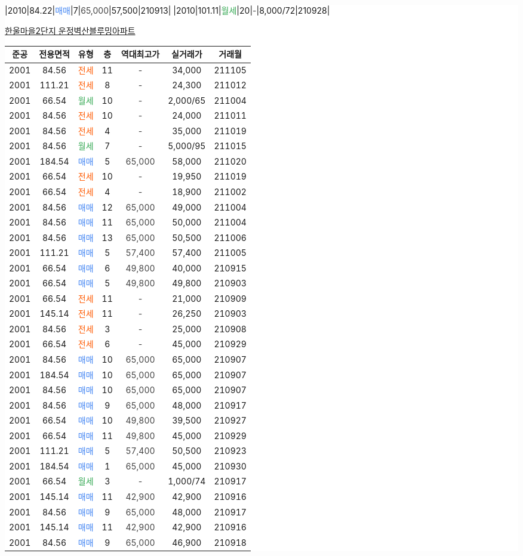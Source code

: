 |2010|84.22|<span style="color:#4285f3">매매</span>|7|<span style="color:#444444">65,000</span>|57,500|210913|
|2010|101.11|<span style="color:#34a853">월세</span>|20|<span style="color:#444444">-</span>|8,000/72|210928|

[한울마을2단지 운정벽산블루밍아파트](https://search.naver.com/search.naver?query=%EA%B2%BD%EA%B8%B0%EB%8F%84+%ED%8C%8C%EC%A3%BC%EC%8B%9C+%EB%8F%99%ED%8C%A8%EB%8F%99+%ED%95%9C%EC%9A%B8%EB%A7%88%EC%9D%842%EB%8B%A8%EC%A7%80+%EC%9A%B4%EC%A0%95%EB%B2%BD%EC%82%B0%EB%B8%94%EB%A3%A8%EB%B0%8D%EC%95%84%ED%8C%8C%ED%8A%B8)

|준공|전용면적|유형|층|역대최고가|실거래가|거래월|
|:---:|:---:|:---:|:---:|:---:|:---:|:---:|
|2001|84.56|<span style="color:#ff5a00">전세</span>|11|<span style="color:#444444">-</span>|34,000|211105|
|2001|111.21|<span style="color:#ff5a00">전세</span>|8|<span style="color:#444444">-</span>|24,300|211012|
|2001|66.54|<span style="color:#34a853">월세</span>|10|<span style="color:#444444">-</span>|2,000/65|211004|
|2001|84.56|<span style="color:#ff5a00">전세</span>|10|<span style="color:#444444">-</span>|24,000|211011|
|2001|84.56|<span style="color:#ff5a00">전세</span>|4|<span style="color:#444444">-</span>|35,000|211019|
|2001|84.56|<span style="color:#34a853">월세</span>|7|<span style="color:#444444">-</span>|5,000/95|211015|
|2001|184.54|<span style="color:#4285f3">매매</span>|5|<span style="color:#444444">65,000</span>|58,000|211020|
|2001|66.54|<span style="color:#ff5a00">전세</span>|10|<span style="color:#444444">-</span>|19,950|211019|
|2001|66.54|<span style="color:#ff5a00">전세</span>|4|<span style="color:#444444">-</span>|18,900|211002|
|2001|84.56|<span style="color:#4285f3">매매</span>|12|<span style="color:#444444">65,000</span>|49,000|211004|
|2001|84.56|<span style="color:#4285f3">매매</span>|11|<span style="color:#444444">65,000</span>|50,000|211004|
|2001|84.56|<span style="color:#4285f3">매매</span>|13|<span style="color:#444444">65,000</span>|50,500|211006|
|2001|111.21|<span style="color:#4285f3">매매</span>|5|<span style="color:#444444">57,400</span>|57,400|211005|
|2001|66.54|<span style="color:#4285f3">매매</span>|6|<span style="color:#444444">49,800</span>|40,000|210915|
|2001|66.54|<span style="color:#4285f3">매매</span>|5|<span style="color:#444444">49,800</span>|49,800|210903|
|2001|66.54|<span style="color:#ff5a00">전세</span>|11|<span style="color:#444444">-</span>|21,000|210909|
|2001|145.14|<span style="color:#ff5a00">전세</span>|11|<span style="color:#444444">-</span>|26,250|210903|
|2001|84.56|<span style="color:#ff5a00">전세</span>|3|<span style="color:#444444">-</span>|25,000|210908|
|2001|66.54|<span style="color:#ff5a00">전세</span>|6|<span style="color:#444444">-</span>|45,000|210929|
|2001|84.56|<span style="color:#4285f3">매매</span>|10|<span style="color:#444444">65,000</span>|65,000|210907|
|2001|184.54|<span style="color:#4285f3">매매</span>|10|<span style="color:#444444">65,000</span>|65,000|210907|
|2001|84.56|<span style="color:#4285f3">매매</span>|10|<span style="color:#444444">65,000</span>|65,000|210907|
|2001|84.56|<span style="color:#4285f3">매매</span>|9|<span style="color:#444444">65,000</span>|48,000|210917|
|2001|66.54|<span style="color:#4285f3">매매</span>|10|<span style="color:#444444">49,800</span>|39,500|210927|
|2001|66.54|<span style="color:#4285f3">매매</span>|11|<span style="color:#444444">49,800</span>|45,000|210929|
|2001|111.21|<span style="color:#4285f3">매매</span>|5|<span style="color:#444444">57,400</span>|50,500|210923|
|2001|184.54|<span style="color:#4285f3">매매</span>|1|<span style="color:#444444">65,000</span>|45,000|210930|
|2001|66.54|<span style="color:#34a853">월세</span>|3|<span style="color:#444444">-</span>|1,000/74|210917|
|2001|145.14|<span style="color:#4285f3">매매</span>|11|<span style="color:#444444">42,900</span>|42,900|210916|
|2001|84.56|<span style="color:#4285f3">매매</span>|9|<span style="color:#444444">65,000</span>|48,000|210917|
|2001|145.14|<span style="color:#4285f3">매매</span>|11|<span style="color:#444444">42,900</span>|42,900|210916|
|2001|84.56|<span style="color:#4285f3">매매</span>|9|<span style="color:#444444">65,000</span>|46,900|210918|